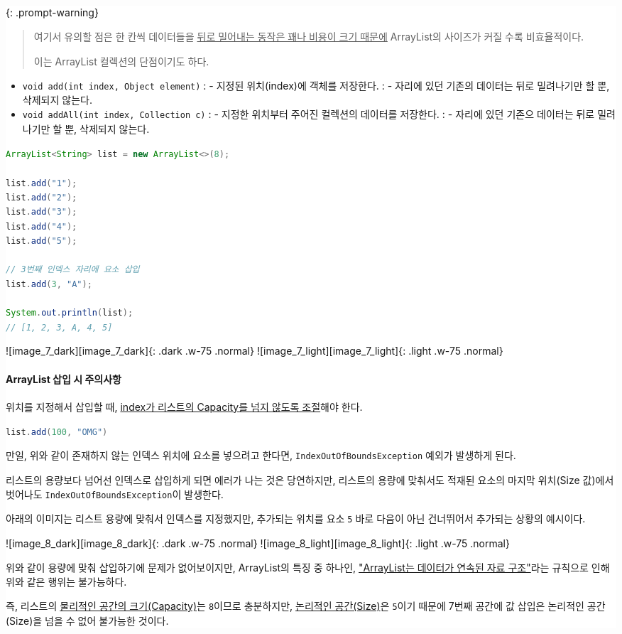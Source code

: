 {: .prompt-warning}

> 여기서 유의할 점은 한 칸씩 데이터들을 <ins>뒤로 밀어내는 동작은 꽤나 비용이 크기 때문에</ins> ArrayList의 사이즈가 커질 수록 비효율적이다.
>
> 이는 ArrayList 컬렉션의 단점이기도 하다.

- `void add(int index, Object element)`
  : - 지정된 위치(index)에 객체를 저장한다.
  : - 자리에 있던 기존의 데이터는 뒤로 밀려나기만 할 뿐, 삭제되지 않는다.
- `void addAll(int index, Collection c)`
  : - 지정한 위치부터 주어진 컬렉션의 데이터를 저장한다.
  : - 자리에 있던 기존으 데이터는 뒤로 밀려나기만 할 뿐, 삭제되지 않는다.

```java
ArrayList<String> list = new ArrayList<>(8);

list.add("1");
list.add("2");
list.add("3");
list.add("4");
list.add("5");

// 3번째 인덱스 자리에 요소 삽입
list.add(3, "A");

System.out.println(list);
// [1, 2, 3, A, 4, 5]
```

![image_7_dark][image_7_dark]{: .dark .w-75 .normal}
![image_7_light][image_7_light]{: .light .w-75 .normal}

#### ArrayList 삽입 시 주의사항

위치를 지정해서 삽입할 때, <ins>index가 리스트의 Capacity를 넘지 않도록 조절</ins>해야 한다.

```java
list.add(100, "OMG")
```

만일, 위와 같이 존재하지 않는 인덱스 위치에 요소를 넣으려고 한다면, `IndexOutOfBoundsException` 예외가 발생하게 된다.

리스트의 용량보다 넘어선 인덱스로 삽입하게 되면 에러가 나는 것은 당연하지만, 리스트의 용량에 맞춰서도 적재된 요소의 마지막 위치(Size 값)에서 벗어나도 `IndexOutOfBoundsException`이 발생한다.

아래의 이미지는 리스트 용량에 맞춰서 인덱스를 지정했지만, 추가되는 위치를 요소 `5` 바로 다음이 아닌 건너뛰어서 추가되는 상황의 예시이다.

![image_8_dark][image_8_dark]{: .dark .w-75 .normal}
![image_8_light][image_8_light]{: .light .w-75 .normal}

위와 같이 용량에 맞춰 삽입하기에 문제가 없어보이지만, ArrayList의 특징 중 하나인, <ins class="red">"ArrayList는 데이터가 연속된 자료 구조"</ins>라는 규칙으로 인해 위와 같은 행위는 불가능하다.

즉, 리스트의 <ins>물리적인 공간의 크기(Capacity)</ins>는 `8`이므로 충분하지만, <ins>논리적인 공간(Size)</ins>은 `5`이기 때문에 7번째 공간에 값 삽입은 논리적인 공간(Size)을 넘을 수 없어 불가능한 것이다.


[^generic]: 데이터의 타입을 클래스 내부에서 지정하는 것이 아닌, 외부에서 사용자에 의해 지정되는 것을 의미한다.
[^overhead]: 오버헤드(Overhead)는 어떤 처리를 하기 위해 들어가는 간접적인 처리 시간 · 메모리 등을 말한다.
[image_2_dark]: {{page.image-path}}/arraylist_2_dark.png
[image_2_light]: {{page.image-path}}/arraylist_2_light.png
[image_3_dark]: {{page.image-path}}/arraylist_3_dark.png
[image_3_light]: {{page.image-path}}/arraylist_3_light.png
[image_4_dark]: {{page.image-path}}/arraylist_4_dark.png
[image_4_light]: {{page.image-path}}/arraylist_4_light.png
[image_5_dark]: {{page.image-path}}/arraylist_5_dark.png
[image_5_light]: {{page.image-path}}/arraylist_5_light.png
[image_6_dark]: {{page.image-path}}/arraylist_6_dark.png
[image_6_light]: {{page.image-path}}/arraylist_6_light.png
[image_7_dark]: {{page.image-path}}/arraylist_7_dark.png
[image_7_light]: {{page.image-path}}/arraylist_7_light.png
[image_8_dark]: {{page.image-path}}/arraylist_8_dark.png
[image_8_light]: {{page.image-path}}/arraylist_8_light.png
[image_9_dark]: {{page.image-path}}/arraylist_9_dark.png
[image_9_light]: {{page.image-path}}/arraylist_9_light.png
[image_10_dark]: {{page.image-path}}/arraylist_10_dark.png
[image_10_light]: {{page.image-path}}/arraylist_10_light.png
[post-title]: {{site.url}}/posts/heap
[ref_site_1]: https://inpa.tistory.com/entry/JAVA-%E2%98%95-ArrayList-%EA%B5%AC%EC%A1%B0-%EC%82%AC%EC%9A%A9%EB%B2%95